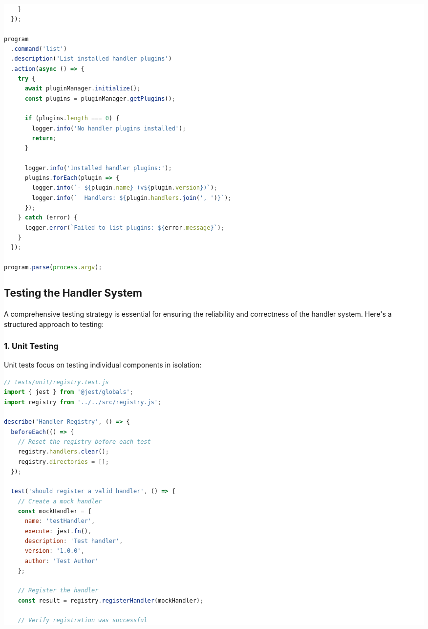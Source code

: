 ```javascript
    }
  });

program
  .command('list')
  .description('List installed handler plugins')
  .action(async () => {
    try {
      await pluginManager.initialize();
      const plugins = pluginManager.getPlugins();
      
      if (plugins.length === 0) {
        logger.info('No handler plugins installed');
        return;
      }
      
      logger.info('Installed handler plugins:');
      plugins.forEach(plugin => {
        logger.info(`- ${plugin.name} (v${plugin.version})`);
        logger.info(`  Handlers: ${plugin.handlers.join(', ')}`);
      });
    } catch (error) {
      logger.error(`Failed to list plugins: ${error.message}`);
    }
  });

program.parse(process.argv);
```

## Testing the Handler System

A comprehensive testing strategy is essential for ensuring the reliability and correctness of the handler system. Here's a structured approach to testing:

### 1. Unit Testing

Unit tests focus on testing individual components in isolation:

```javascript
// tests/unit/registry.test.js
import { jest } from '@jest/globals';
import registry from '../../src/registry.js';

describe('Handler Registry', () => {
  beforeEach(() => {
    // Reset the registry before each test
    registry.handlers.clear();
    registry.directories = [];
  });

  test('should register a valid handler', () => {
    // Create a mock handler
    const mockHandler = {
      name: 'testHandler',
      execute: jest.fn(),
      description: 'Test handler',
      version: '1.0.0',
      author: 'Test Author'
    };

    // Register the handler
    const result = registry.registerHandler(mockHandler);

    // Verify registration was successful
```